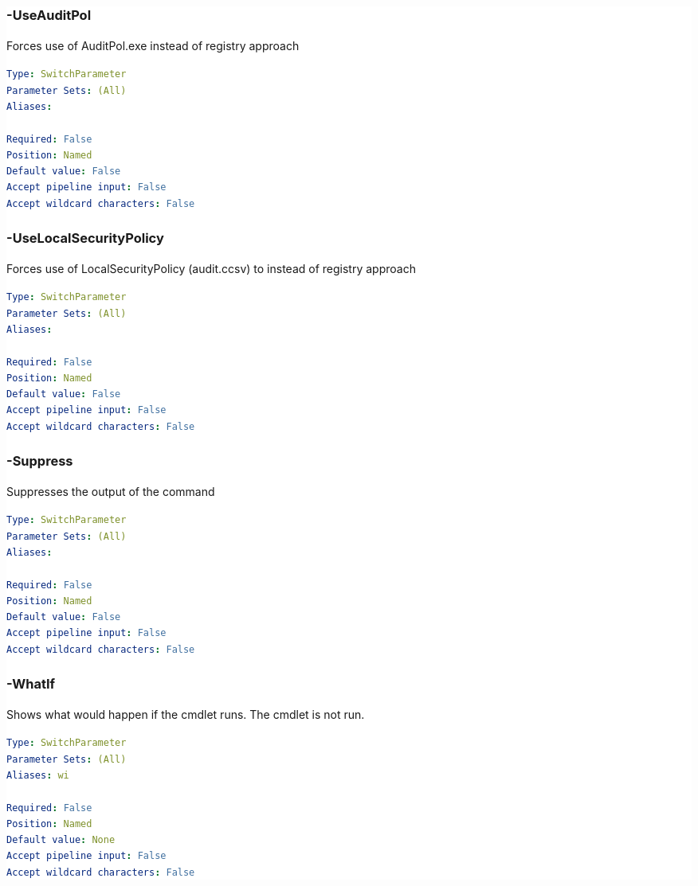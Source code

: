 ### -UseAuditPol
Forces use of AuditPol.exe instead of registry approach

```yaml
Type: SwitchParameter
Parameter Sets: (All)
Aliases:

Required: False
Position: Named
Default value: False
Accept pipeline input: False
Accept wildcard characters: False
```

### -UseLocalSecurityPolicy
Forces use of LocalSecurityPolicy (audit.ccsv) to instead of registry approach

```yaml
Type: SwitchParameter
Parameter Sets: (All)
Aliases:

Required: False
Position: Named
Default value: False
Accept pipeline input: False
Accept wildcard characters: False
```

### -Suppress
Suppresses the output of the command

```yaml
Type: SwitchParameter
Parameter Sets: (All)
Aliases:

Required: False
Position: Named
Default value: False
Accept pipeline input: False
Accept wildcard characters: False
```

### -WhatIf
Shows what would happen if the cmdlet runs.
The cmdlet is not run.

```yaml
Type: SwitchParameter
Parameter Sets: (All)
Aliases: wi

Required: False
Position: Named
Default value: None
Accept pipeline input: False
Accept wildcard characters: False
```
